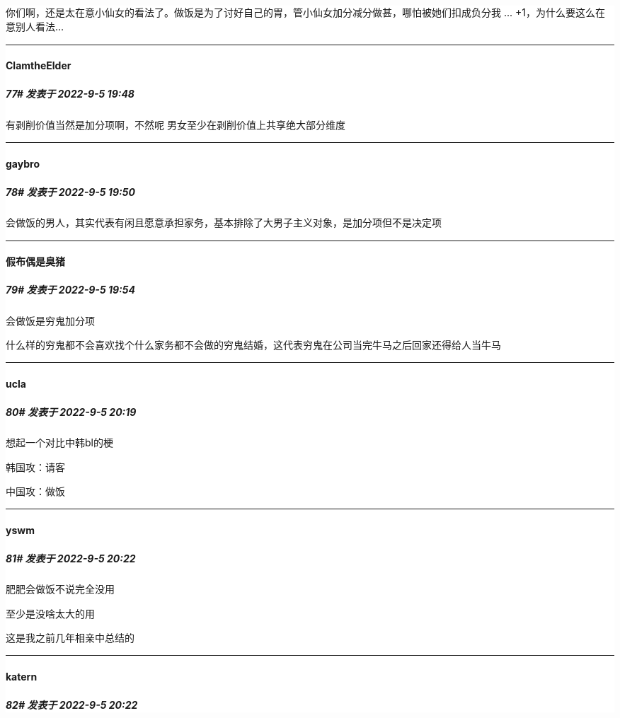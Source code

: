 你们啊，还是太在意小仙女的看法了。做饭是为了讨好自己的胃，管小仙女加分减分做甚，哪怕被她们扣成负分我 ...</blockquote>
+1，为什么要这么在意别人看法…

*****

####  ClamtheElder  
##### 77#       发表于 2022-9-5 19:48

有剥削价值当然是加分项啊，不然呢
男女至少在剥削价值上共享绝大部分维度

*****

####  gaybro  
##### 78#       发表于 2022-9-5 19:50

会做饭的男人，其实代表有闲且愿意承担家务，基本排除了大男子主义对象，是加分项但不是决定项



*****

####  假布偶是臭猪  
##### 79#       发表于 2022-9-5 19:54

会做饭是穷鬼加分项

什么样的穷鬼都不会喜欢找个什么家务都不会做的穷鬼结婚，这代表穷鬼在公司当完牛马之后回家还得给人当牛马



*****

####  ucla  
##### 80#       发表于 2022-9-5 20:19

想起一个对比中韩bl的梗

韩国攻：请客

中国攻：做饭



*****

####  yswm  
##### 81#       发表于 2022-9-5 20:22

肥肥会做饭不说完全没用

至少是没啥太大的用

这是我之前几年相亲中总结的

*****

####  katern  
##### 82#       发表于 2022-9-5 20:22
